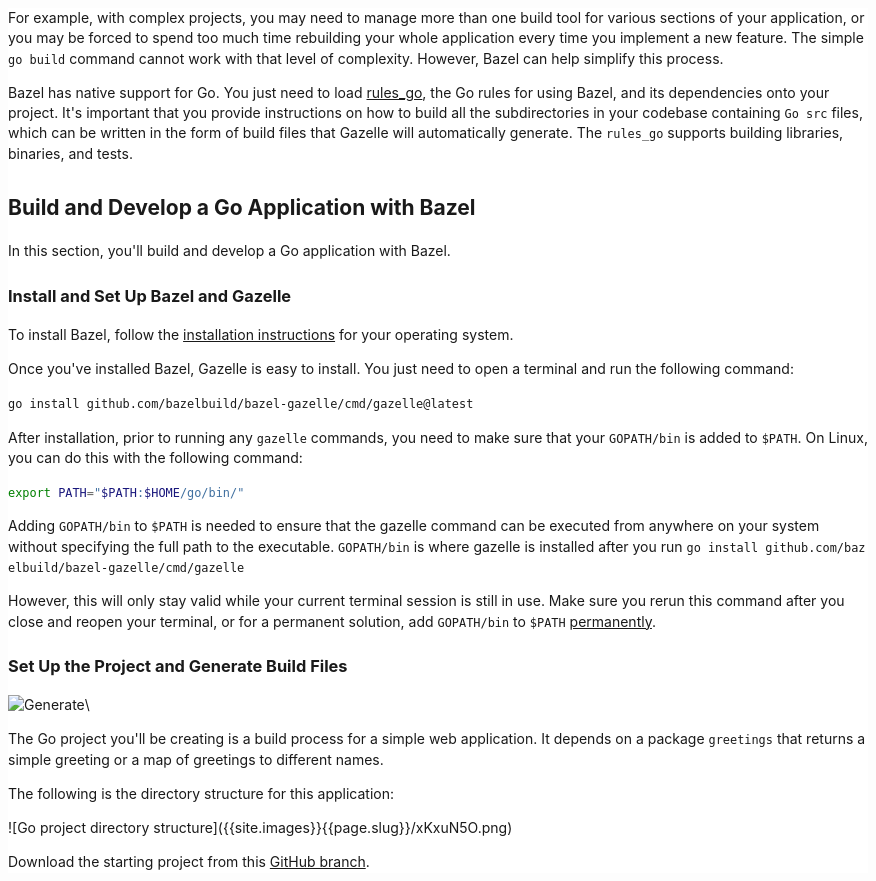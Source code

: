 For example, with complex projects, you may need to manage more than one build
tool for various sections of your application, or you may be forced to spend too much time rebuilding your whole application every time you implement a new feature. The simple `go build` command cannot work with that level of complexity. However, Bazel can help simplify this process.

Bazel has native support for Go. You just need to load [rules_go](https://github.com/bazelbuild/rules_go#setup), the Go rules for using Bazel, and its dependencies onto your project. It's important that you provide instructions on how to build all the subdirectories in your codebase containing `Go src` files, which can be written in the form of build files that Gazelle will automatically generate. The `rules_go` supports building libraries, binaries, and tests.

## Build and Develop a Go Application with Bazel

In this section, you'll build and develop a Go application with Bazel.

### Install and Set Up Bazel and Gazelle

To install Bazel, follow the [installation instructions](https://bazel.build/install) for your operating system.

Once you've installed Bazel, Gazelle is easy to install. You just need to open a terminal and run the following command:

~~~{.bash caption=">_"}
go install github.com/bazelbuild/bazel-gazelle/cmd/gazelle@latest
~~~

After installation, prior to running any `gazelle` commands, you need to make sure that your `GOPATH/bin` is added to `$PATH`. On Linux, you can do this with the following command:

~~~{.bash caption=">_"}
export PATH="$PATH:$HOME/go/bin/"
~~~

Adding `GOPATH/bin` to `$PATH` is needed to ensure that the gazelle command can be executed from anywhere on your system without specifying the full path to the executable. `GOPATH/bin` is where gazelle is installed after you run `go install github.com/bazelbuild/bazel-gazelle/cmd/gazelle`

However, this will only stay valid while your current terminal session is still in use. Make sure you rerun this command after you close and reopen your terminal, or for a permanent solution, add `GOPATH/bin` to `$PATH` [permanently](https://phoenixnap.com/kb/linux-add-to-path).

### Set Up the Project and Generate Build Files

![Generate]({{site.images}}{{page.slug}}/generate.png)\

The Go project you'll be creating is a build process for a simple web application. It depends on a package `greetings` that returns a simple greeting or a map of greetings to different names.

The following is the directory structure for this application:

<div class="wide">
![Go project directory structure]({{site.images}}{{page.slug}}/xKxuN5O.png)
</div>

Download the starting project from this [GitHub branch](https://github.com/Shulammite-Aso/bazel-demo-app/tree/before-bazel).
